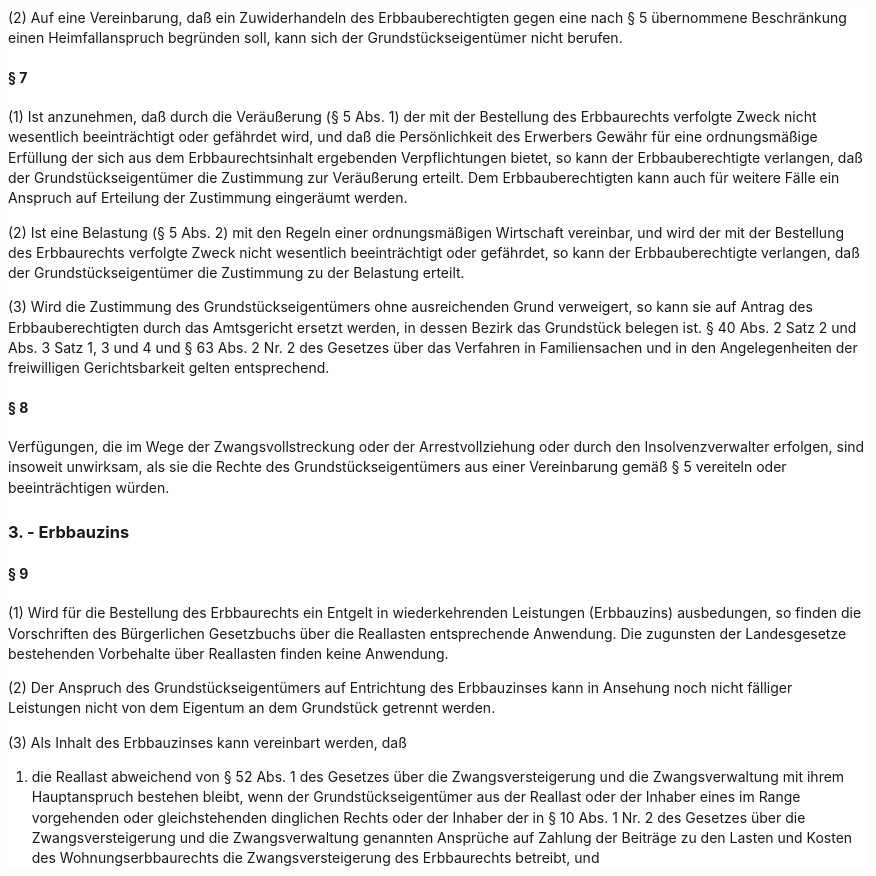 (2) Auf eine Vereinbarung, daß ein Zuwiderhandeln des
Erbbauberechtigten gegen eine nach § 5 übernommene Beschränkung einen
Heimfallanspruch begründen soll, kann sich der Grundstückseigentümer
nicht berufen.

#### § 7

(1) Ist anzunehmen, daß durch die Veräußerung (§ 5 Abs. 1) der mit der
Bestellung des Erbbaurechts verfolgte Zweck nicht wesentlich
beeinträchtigt oder gefährdet wird, und daß die Persönlichkeit des
Erwerbers Gewähr für eine ordnungsmäßige Erfüllung der sich aus dem
Erbbaurechtsinhalt ergebenden Verpflichtungen bietet, so kann der
Erbbauberechtigte verlangen, daß der Grundstückseigentümer die
Zustimmung zur Veräußerung erteilt. Dem Erbbauberechtigten kann auch
für weitere Fälle ein Anspruch auf Erteilung der Zustimmung eingeräumt
werden.

(2) Ist eine Belastung (§ 5 Abs. 2) mit den Regeln einer
ordnungsmäßigen Wirtschaft vereinbar, und wird der mit der Bestellung
des Erbbaurechts verfolgte Zweck nicht wesentlich beeinträchtigt oder
gefährdet, so kann der Erbbauberechtigte verlangen, daß der
Grundstückseigentümer die Zustimmung zu der Belastung erteilt.

(3) Wird die Zustimmung des Grundstückseigentümers ohne ausreichenden
Grund verweigert, so kann sie auf Antrag des Erbbauberechtigten durch
das Amtsgericht ersetzt werden, in dessen Bezirk das Grundstück
belegen ist. § 40 Abs. 2 Satz 2 und Abs. 3 Satz 1, 3 und 4 und § 63
Abs. 2 Nr. 2 des Gesetzes über das Verfahren in Familiensachen und in
den Angelegenheiten der freiwilligen Gerichtsbarkeit gelten
entsprechend.

#### § 8

Verfügungen, die im Wege der Zwangsvollstreckung oder der
Arrestvollziehung oder durch den Insolvenzverwalter erfolgen, sind
insoweit unwirksam, als sie die Rechte des Grundstückseigentümers aus
einer Vereinbarung gemäß § 5 vereiteln oder beeinträchtigen würden.

### 3. - Erbbauzins

#### § 9

(1) Wird für die Bestellung des Erbbaurechts ein Entgelt in
wiederkehrenden Leistungen (Erbbauzins) ausbedungen, so finden die
Vorschriften des Bürgerlichen Gesetzbuchs über die Reallasten
entsprechende Anwendung. Die zugunsten der Landesgesetze bestehenden
Vorbehalte über Reallasten finden keine Anwendung.

(2) Der Anspruch des Grundstückseigentümers auf Entrichtung des
Erbbauzinses kann in Ansehung noch nicht fälliger Leistungen nicht von
dem Eigentum an dem Grundstück getrennt werden.

(3) Als Inhalt des Erbbauzinses kann vereinbart werden, daß

1.  die Reallast abweichend von § 52 Abs. 1 des Gesetzes über die
    Zwangsversteigerung und die Zwangsverwaltung mit ihrem Hauptanspruch
    bestehen bleibt, wenn der Grundstückseigentümer aus der Reallast oder
    der Inhaber eines im Range vorgehenden oder gleichstehenden dinglichen
    Rechts oder der Inhaber der in § 10 Abs. 1 Nr. 2 des Gesetzes über die
    Zwangsversteigerung und die Zwangsverwaltung genannten Ansprüche auf
    Zahlung der Beiträge zu den Lasten und Kosten des Wohnungserbbaurechts
    die Zwangsversteigerung des Erbbaurechts betreibt, und
